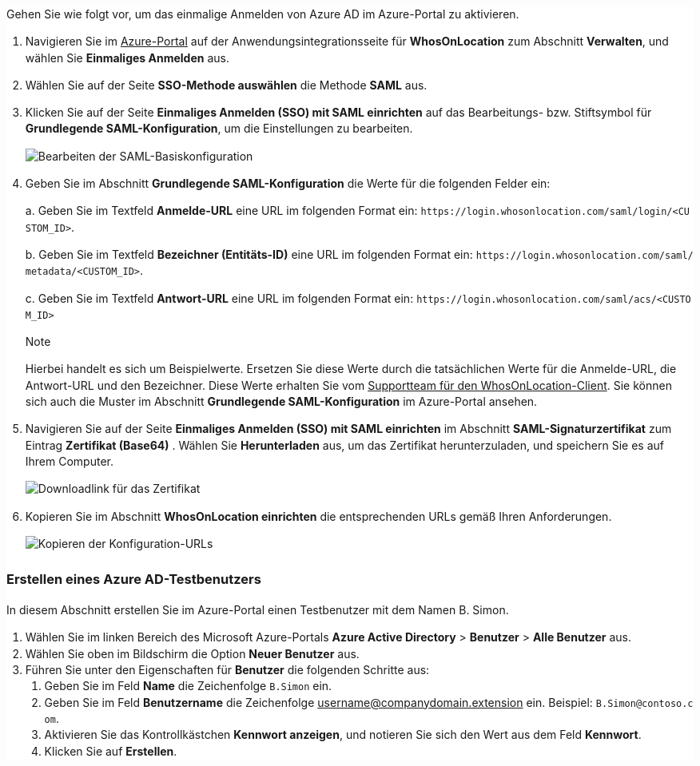 Gehen Sie wie folgt vor, um das einmalige Anmelden von Azure AD im Azure-Portal zu aktivieren.

1. Navigieren Sie im [Azure-Portal](https://portal.azure.com/) auf der Anwendungsintegrationsseite für **WhosOnLocation** zum Abschnitt **Verwalten**, und wählen Sie **Einmaliges Anmelden** aus.
1. Wählen Sie auf der Seite **SSO-Methode auswählen** die Methode **SAML** aus.
1. Klicken Sie auf der Seite **Einmaliges Anmelden (SSO) mit SAML einrichten** auf das Bearbeitungs- bzw. Stiftsymbol für **Grundlegende SAML-Konfiguration**, um die Einstellungen zu bearbeiten.

   ![Bearbeiten der SAML-Basiskonfiguration](common/edit-urls.png)

1. Geben Sie im Abschnitt **Grundlegende SAML-Konfiguration** die Werte für die folgenden Felder ein:

    a. Geben Sie im Textfeld **Anmelde-URL** eine URL im folgenden Format ein: `https://login.whosonlocation.com/saml/login/<CUSTOM_ID>`.

    b. Geben Sie im Textfeld **Bezeichner (Entitäts-ID)** eine URL im folgenden Format ein: `https://login.whosonlocation.com/saml/metadata/<CUSTOM_ID>`.

    c. Geben Sie im Textfeld **Antwort-URL** eine URL im folgenden Format ein: `https://login.whosonlocation.com/saml/acs/<CUSTOM_ID>`

    > [!NOTE]
    > Hierbei handelt es sich um Beispielwerte. Ersetzen Sie diese Werte durch die tatsächlichen Werte für die Anmelde-URL, die Antwort-URL und den Bezeichner. Diese Werte erhalten Sie vom [Supportteam für den WhosOnLocation-Client](mailto:support@whosonlocation.com). Sie können sich auch die Muster im Abschnitt **Grundlegende SAML-Konfiguration** im Azure-Portal ansehen.

1. Navigieren Sie auf der Seite **Einmaliges Anmelden (SSO) mit SAML einrichten** im Abschnitt **SAML-Signaturzertifikat** zum Eintrag **Zertifikat (Base64)** . Wählen Sie **Herunterladen** aus, um das Zertifikat herunterzuladen, und speichern Sie es auf Ihrem Computer.

    ![Downloadlink für das Zertifikat](common/certificatebase64.png)

1. Kopieren Sie im Abschnitt **WhosOnLocation einrichten** die entsprechenden URLs gemäß Ihren Anforderungen.

    ![Kopieren der Konfiguration-URLs](common/copy-configuration-urls.png)

### <a name="create-an-azure-ad-test-user"></a>Erstellen eines Azure AD-Testbenutzers

In diesem Abschnitt erstellen Sie im Azure-Portal einen Testbenutzer mit dem Namen B. Simon.

1. Wählen Sie im linken Bereich des Microsoft Azure-Portals **Azure Active Directory** > **Benutzer** > **Alle Benutzer** aus.
1. Wählen Sie oben im Bildschirm die Option **Neuer Benutzer** aus.
1. Führen Sie unter den Eigenschaften für **Benutzer** die folgenden Schritte aus:
   1. Geben Sie im Feld **Name** die Zeichenfolge `B.Simon` ein.  
   1. Geben Sie im Feld **Benutzername** die Zeichenfolge username@companydomain.extension ein. Beispiel: `B.Simon@contoso.com`.
   1. Aktivieren Sie das Kontrollkästchen **Kennwort anzeigen**, und notieren Sie sich den Wert aus dem Feld **Kennwort**.
   1. Klicken Sie auf **Erstellen**.
